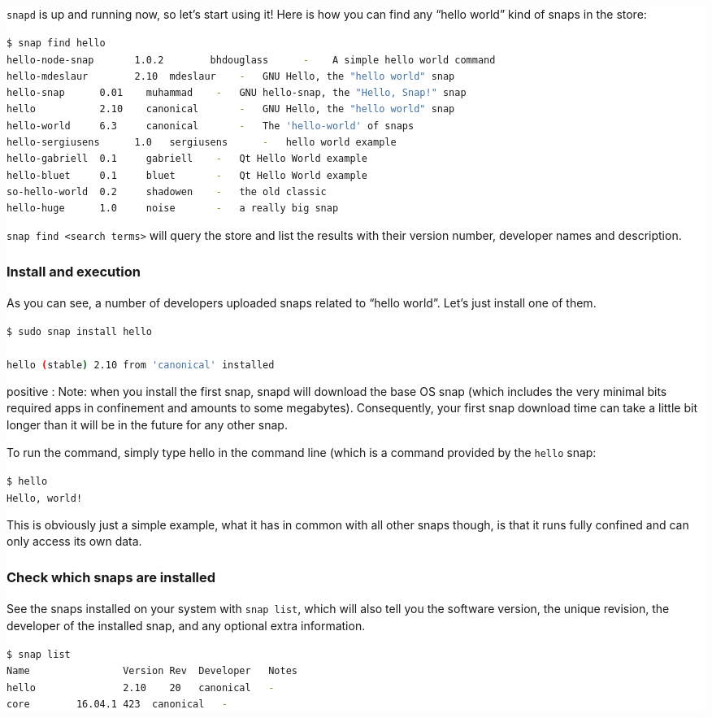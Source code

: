 `snapd` is up and running now, so let’s start using it! Here is how you can find any “hello world” kind of snaps in the store:

```bash
$ snap find hello
hello-node-snap       1.0.2        bhdouglass      -  	A simple hello world command
hello-mdeslaur        2.10 	mdeslaur	-  	GNU Hello, the "hello world" snap
hello-snap    	0.01 	muhammad	-  	GNU hello-snap, the "Hello, Snap!" snap
hello         	2.10 	canonical       -  	GNU Hello, the "hello world" snap
hello-world   	6.3  	canonical       -  	The 'hello-world' of snaps
hello-sergiusens      1.0  	sergiusens      -  	hello world example
hello-gabriell	0.1  	gabriell	-  	Qt Hello World example
hello-bluet   	0.1  	bluet   	-  	Qt Hello World example
so-hello-world	0.2  	shadowen	-  	the old classic
hello-huge    	1.0  	noise   	-  	a really big snap
```

`snap find <search terms>` will query the store and list the results with their version number, developer names and description.

### Install and execution

As you can see, a number of developers uploaded snaps related to “hello world”. Let’s just install one of them.

```bash
$ sudo snap install hello

hello (stable) 2.10 from 'canonical' installed
```

positive
: Note: when you install the first snap, snapd will download the base OS snap (which includes the very minimal bits required apps in confinement and amounts to some megabytes). Consequently, your first snap download time can take a little bit longer than it will be in the future for any other snap.


To run the command, simply type hello in the command line (which is a command provided by the `hello` snap:

```bash
$ hello
Hello, world!
```

This is obviously just a simple example, what it has in common with all other snaps though, is that it runs fully confined and can only access its own data.

### Check which snaps are installed

See the snaps installed on your system with `snap list`, which will also tell you the software version, the unique revision, the developer of the installed snap, and any optional extra information.


```bash
$ snap list
Name             	Version	Rev  Developer   Notes
hello            	2.10   	20   canonical   -
core      	16.04.1	423  canonical   -
```
